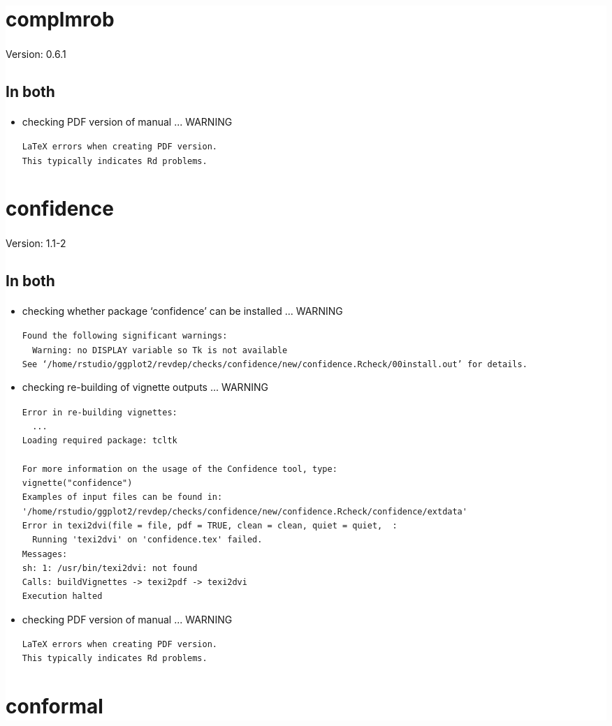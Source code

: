 # complmrob

Version: 0.6.1

## In both

*   checking PDF version of manual ... WARNING
    ```
    LaTeX errors when creating PDF version.
    This typically indicates Rd problems.
    ```

# confidence

Version: 1.1-2

## In both

*   checking whether package ‘confidence’ can be installed ... WARNING
    ```
    Found the following significant warnings:
      Warning: no DISPLAY variable so Tk is not available
    See ‘/home/rstudio/ggplot2/revdep/checks/confidence/new/confidence.Rcheck/00install.out’ for details.
    ```

*   checking re-building of vignette outputs ... WARNING
    ```
    Error in re-building vignettes:
      ...
    Loading required package: tcltk
    
    For more information on the usage of the Confidence tool, type:
    vignette("confidence")
    Examples of input files can be found in:
    '/home/rstudio/ggplot2/revdep/checks/confidence/new/confidence.Rcheck/confidence/extdata'
    Error in texi2dvi(file = file, pdf = TRUE, clean = clean, quiet = quiet,  : 
      Running 'texi2dvi' on 'confidence.tex' failed.
    Messages:
    sh: 1: /usr/bin/texi2dvi: not found
    Calls: buildVignettes -> texi2pdf -> texi2dvi
    Execution halted
    ```

*   checking PDF version of manual ... WARNING
    ```
    LaTeX errors when creating PDF version.
    This typically indicates Rd problems.
    ```

# conformal
